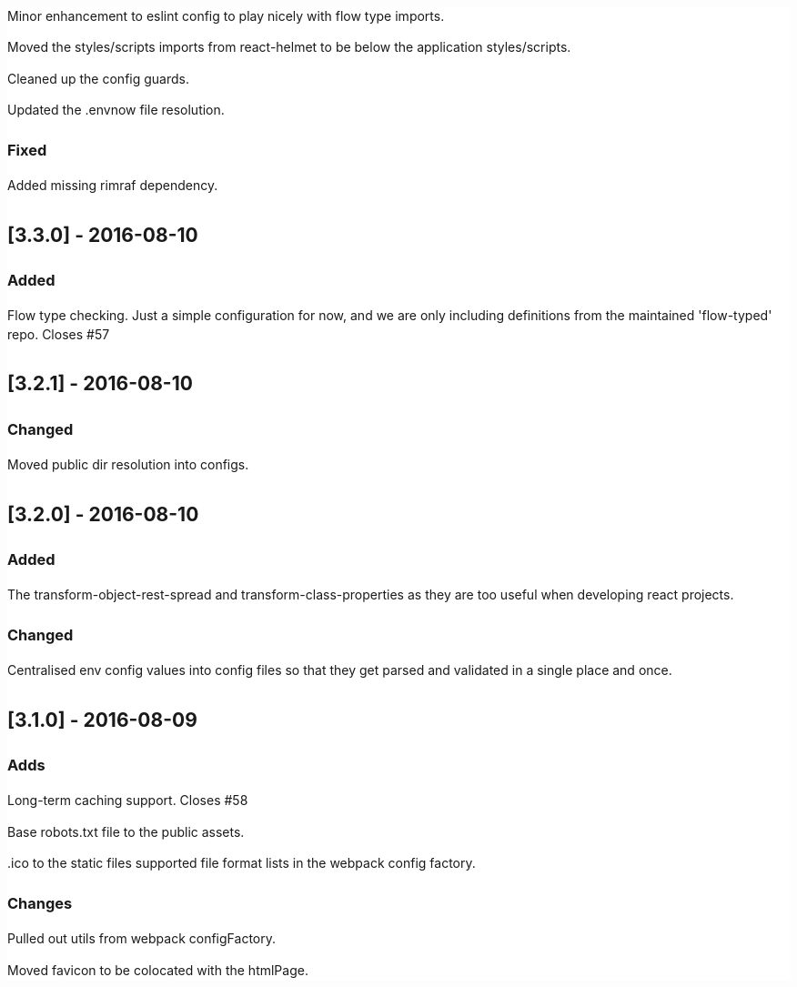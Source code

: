 Minor enhancement to eslint config to play nicely with flow type imports.

Moved the styles/scripts imports from react-helmet to be below the application styles/scripts.

Cleaned up the config guards.

Updated the .envnow file resolution.

### Fixed

Added missing rimraf dependency.

## [3.3.0] - 2016-08-10

### Added

Flow type checking. Just a simple configuration for now, and we are only including definitions from the maintained 'flow-typed' repo. Closes #57

## [3.2.1] - 2016-08-10

### Changed

Moved public dir resolution into configs.

## [3.2.0] - 2016-08-10

### Added

The transform-object-rest-spread and transform-class-properties as they are too useful when developing react projects.

### Changed

Centralised env config values into config files so that they get parsed and validated in a single place and once.


## [3.1.0] - 2016-08-09

### Adds

Long-term caching support. Closes #58

Base robots.txt file to the public assets.

.ico to the static files supported file format lists in the webpack config factory.

### Changes

Pulled out utils from webpack configFactory.

Moved favicon to be colocated with the htmlPage.
